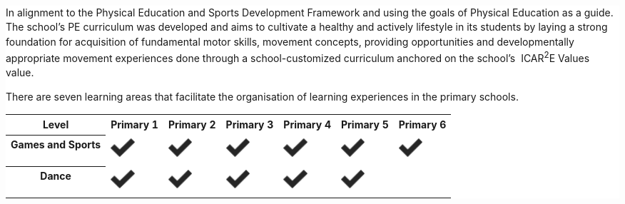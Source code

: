 <p>In alignment to the Physical Education and Sports Development Framework and using the goals of Physical Education as a guide. The school&rsquo;s PE curriculum was developed and aims to cultivate a healthy and actively lifestyle in its students by laying a strong foundation for acquisition of fundamental motor skills, movement concepts, providing opportunities and developmentally appropriate movement experiences done through a school-customized curriculum anchored on the school&rsquo;s&nbsp; ICAR<sup>2</sup>E Values value.</p>
<p>There are seven learning areas that facilitate the organisation of learning experiences in the primary schools.</p>
<table>
<tbody>
<tr>
<th>Level</th>
<th>Primary 1</th>
<th>Primary 2</th>
<th>Primary 3</th>
<th>Primary 4</th>
<th>Primary 5</th>
<th>Primary 6</th>
</tr>
<tr>
<th>Games and Sports</th>
<td><img style="width: 50%;" src="/images/checkmark.png" /></td>
<td><img style="width: 50%;" src="/images/checkmark.png" /></td>
<td><img style="width: 50%;" src="/images/checkmark.png" /></td>
<td><img style="width: 50%;" src="/images/checkmark.png" /></td>
<td><img style="width: 50%;" src="/images/checkmark.png" /></td>
<td><img style="width: 50%;" src="/images/checkmark.png" /></td>
</tr>
<tr>
<th>Dance</th>
<td><img style="width: 50%;" src="/images/checkmark.png" /></td>
<td><img style="width: 50%;" src="/images/checkmark.png" /></td>
<td><img style="width: 50%;" src="/images/checkmark.png" /></td>
<td><img style="width: 50%;" src="/images/checkmark.png" /></td>
<td><img style="width: 50%;" src="/images/checkmark.png" /></td>